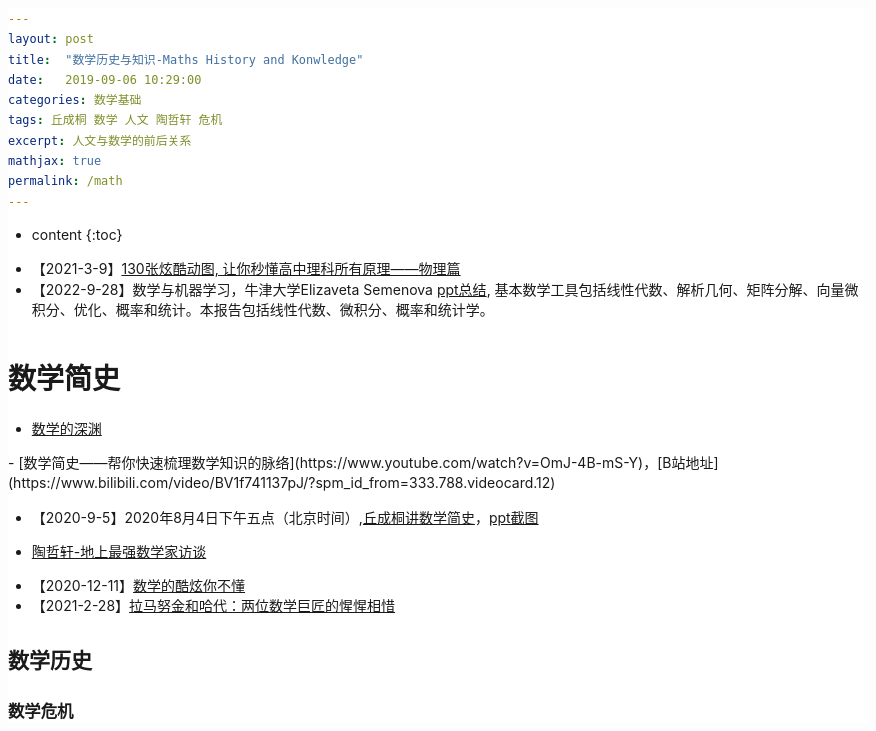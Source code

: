 ```yaml
---
layout: post
title:  "数学历史与知识-Maths History and Konwledge"
date:   2019-09-06 10:29:00
categories: 数学基础
tags: 丘成桐 数学 人文 陶哲轩 危机
excerpt: 人文与数学的前后关系
mathjax: true
permalink: /math
---
```


* content
{:toc}

- 【2021-3-9】[130张炫酷动图, 让你秒懂高中理科所有原理——物理篇](https://mp.weixin.qq.com/s/CD2GtHreMsq6G6lQoX8qLw)
- 【2022-9-28】数学与机器学习，牛津大学Elizaveta Semenova [ppt总结](https://github.com/elizavetasemenova/DeepLearningIndaba2022/blob/main/Deep_Learning_Indaba.pdf), 基本数学工具包括线性代数、解析几何、矩阵分解、向量微积分、优化、概率和统计。本报告包括线性代数、微积分、概率和统计学。

# 数学简史

- [数学的深渊](https://www.bilibili.com/video/BV1vJ411C7hn/?spm_id_from=333.788.videocard.1)

<iframe src="//player.bilibili.com/player.html?aid=79072691&bvid=BV1vJ411C7hn&cid=135302530&page=1" scrolling="no" border="0" frameborder="no" framespacing="0" allowfullscreen="true" height="600" width="100%"> </iframe>
- [数学简史——帮你快速梳理数学知识的脉络](https://www.youtube.com/watch?v=OmJ-4B-mS-Y)，[B站地址](https://www.bilibili.com/video/BV1f741137pJ/?spm_id_from=333.788.videocard.12)
<iframe src="//player.bilibili.com/player.html?aid=88736768&bvid=BV1f741137pJ&cid=151538219&page=1" scrolling="no" border="0" frameborder="no" framespacing="0" allowfullscreen="true" height="600" width="100%"> </iframe>

- 【2020-9-5】2020年8月4日下午五点（北京时间）,[丘成桐讲数学简史](https://www.bilibili.com/video/av626712650/)，[ppt截图](http://www.360doc.com/content/20/0811/15/1564385_929664100.shtml)

<iframe src="//player.bilibili.com/player.html?aid=626712650&bvid=BV1Xt4y1D7z7&cid=222894390&page=1" scrolling="no" border="0" frameborder="no" framespacing="0" allowfullscreen="true" height="600" width="100%"> </iframe>

- [陶哲轩-地上最强数学家访谈](https://www.bilibili.com/video/BV1KW411q7r2/?spm_id_from=333.788.videocard.11)
<iframe src="//player.bilibili.com/player.html?aid=18245630&bvid=BV1KW411q7r2&cid=29786993&page=1" scrolling="no" border="0" frameborder="no" framespacing="0" allowfullscreen="true" height="600" width="100%"> </iframe>

- 【2020-12-11】[数学的酷炫你不懂](https://mp.weixin.qq.com/s/ncFbIu8KTmOkNSgI0EGgyA)
- 【2021-2-28】[拉马努金和哈代：两位数学巨匠的惺惺相惜](https://mp.weixin.qq.com/s/wJ7Y6wLxfaG_QWAHaZ8iow)

## 数学历史

### 数学危机
